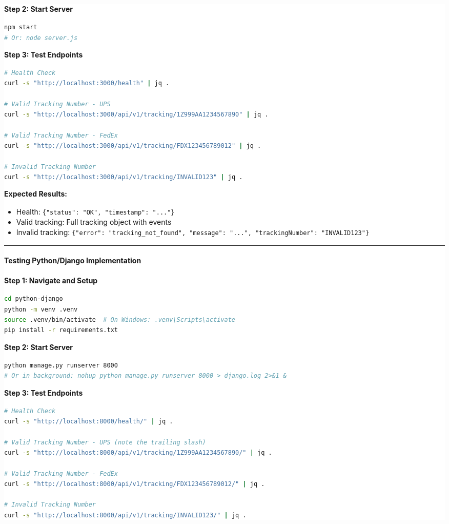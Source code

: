 **Step 2: Start Server**
```bash
npm start
# Or: node server.js
```

**Step 3: Test Endpoints**
```bash
# Health Check
curl -s "http://localhost:3000/health" | jq .

# Valid Tracking Number - UPS
curl -s "http://localhost:3000/api/v1/tracking/1Z999AA1234567890" | jq .

# Valid Tracking Number - FedEx
curl -s "http://localhost:3000/api/v1/tracking/FDX123456789012" | jq .

# Invalid Tracking Number
curl -s "http://localhost:3000/api/v1/tracking/INVALID123" | jq .
```

**Expected Results:**
- Health: `{"status": "OK", "timestamp": "..."}`
- Valid tracking: Full tracking object with events
- Invalid tracking: `{"error": "tracking_not_found", "message": "...", "trackingNumber": "INVALID123"}`

---

#### Testing Python/Django Implementation

**Step 1: Navigate and Setup**
```bash
cd python-django
python -m venv .venv
source .venv/bin/activate  # On Windows: .venv\Scripts\activate
pip install -r requirements.txt
```

**Step 2: Start Server**
```bash
python manage.py runserver 8000
# Or in background: nohup python manage.py runserver 8000 > django.log 2>&1 &
```

**Step 3: Test Endpoints**
```bash
# Health Check
curl -s "http://localhost:8000/health/" | jq .

# Valid Tracking Number - UPS (note the trailing slash)
curl -s "http://localhost:8000/api/v1/tracking/1Z999AA1234567890/" | jq .

# Valid Tracking Number - FedEx
curl -s "http://localhost:8000/api/v1/tracking/FDX123456789012/" | jq .

# Invalid Tracking Number
curl -s "http://localhost:8000/api/v1/tracking/INVALID123/" | jq .
```
